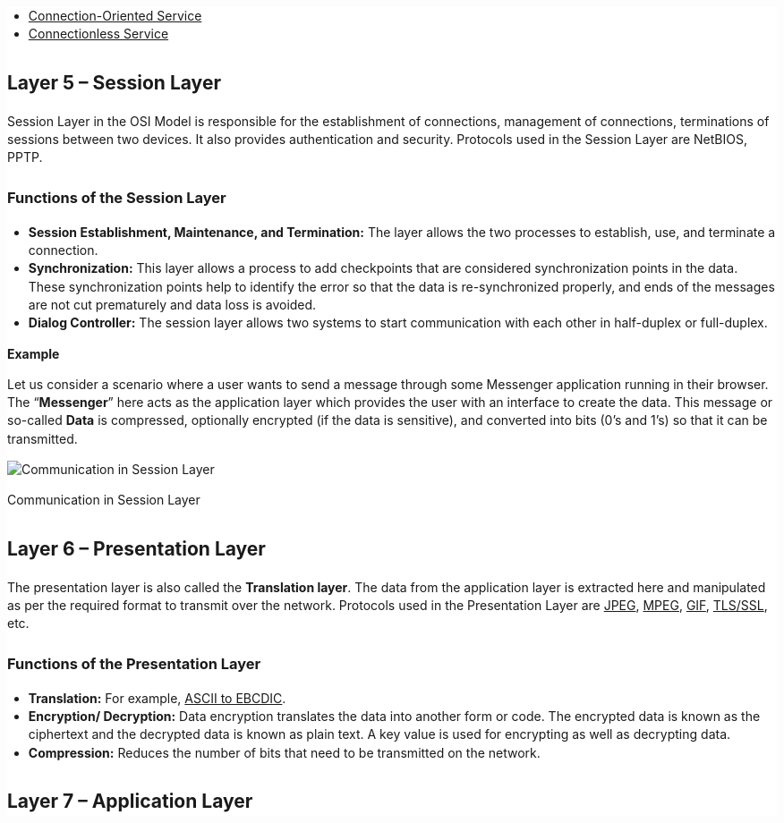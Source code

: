 - [Connection-Oriented Service](https://www.geeksforgeeks.org/connection-oriented-service)
- [Connectionless Service](https://www.geeksforgeeks.org/connection-less-service)

## ****Layer 5 – Session Layer****

Session Layer in the OSI Model is responsible for the establishment of connections, management of connections, terminations of sessions between two devices. It also provides authentication and security. Protocols used in the Session Layer are NetBIOS, PPTP.

### Functions of the Session Layer

- ****Session Establishment, Maintenance, and Termination:**** The layer allows the two processes to establish, use, and terminate a connection.
- ****Synchronization:**** This layer allows a process to add checkpoints that are considered synchronization points in the data. These synchronization points help to identify the error so that the data is re-synchronized properly, and ends of the messages are not cut prematurely and data loss is avoided.
- ****Dialog Controller:**** The session layer allows two systems to start communication with each other in half-duplex or full-duplex.

****Example****

Let us consider a scenario where a user wants to send a message through some Messenger application running in their browser. The “****Messenger****” here acts as the application layer which provides the user with an interface to create the data. This message or so-called ****Data**** is compressed, optionally encrypted (if the data is sensitive), and converted into bits (0’s and 1’s) so that it can be transmitted.

![Communication in Session Layer](https://media.geeksforgeeks.org/wp-content/uploads/20230405124947/communication.jpg)

Communication in Session Layer

## ****Layer 6 – Presentation Layer****

The presentation layer is also called the ****Translation layer****. The data from the application layer is extracted here and manipulated as per the required format to transmit over the network. Protocols used in the Presentation Layer are [JPEG](https://www.geeksforgeeks.org/difference-between-jpeg-and-png/), [MPEG](https://www.geeksforgeeks.org/mpeg-full-form/), [GIF](https://www.geeksforgeeks.org/what-is-a-gif-file/), [TLS/SSL](https://www.geeksforgeeks.org/difference-between-secure-socket-layer-ssl-and-transport-layer-security-tls/), etc.

### Functions of the Presentation Layer

- ****Translation:**** For example, [ASCII to EBCDIC](https://www.geeksforgeeks.org/difference-between-ascii-and-ebcdic).
- ****Encryption/ Decryption:**** Data encryption translates the data into another form or code. The encrypted data is known as the ciphertext and the decrypted data is known as plain text. A key value is used for encrypting as well as decrypting data.
- ****Compression:**** Reduces the number of bits that need to be transmitted on the network.

## ****Layer 7 – Application Layer****
